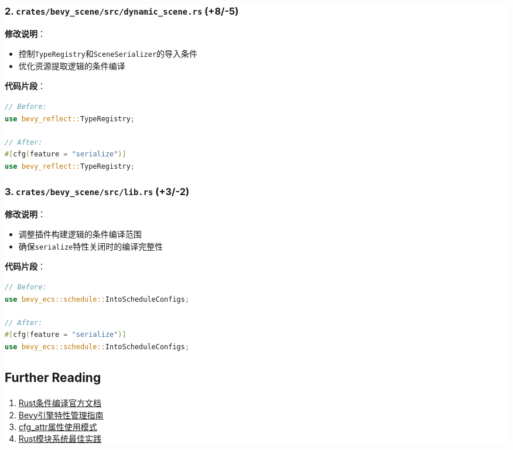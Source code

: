 ### 2. `crates/bevy_scene/src/dynamic_scene.rs` (+8/-5)
**修改说明**：
- 控制`TypeRegistry`和`SceneSerializer`的导入条件
- 优化资源提取逻辑的条件编译

**代码片段**：
```rust
// Before:
use bevy_reflect::TypeRegistry;

// After:
#[cfg(feature = "serialize")]
use bevy_reflect::TypeRegistry;
```

### 3. `crates/bevy_scene/src/lib.rs` (+3/-2)
**修改说明**：
- 调整插件构建逻辑的条件编译范围
- 确保`serialize`特性关闭时的编译完整性

**代码片段**：
```rust
// Before:
use bevy_ecs::schedule::IntoScheduleConfigs;

// After:
#[cfg(feature = "serialize")]
use bevy_ecs::schedule::IntoScheduleConfigs;
```

## Further Reading
1. [Rust条件编译官方文档](https://doc.rust-lang.org/reference/conditional-compilation.html)
2. [Bevy引擎特性管理指南](https://bevyengine.org/learn/book/getting-started/features/)
3. [cfg_attr属性使用模式](https://doc.rust-lang.org/reference/conditional-compilation.html#the-cfg_attr-attribute)
4. [Rust模块系统最佳实践](https://doc.rust-lang.org/book/ch07-02-defining-modules-to-control-scope-and-privacy.html)